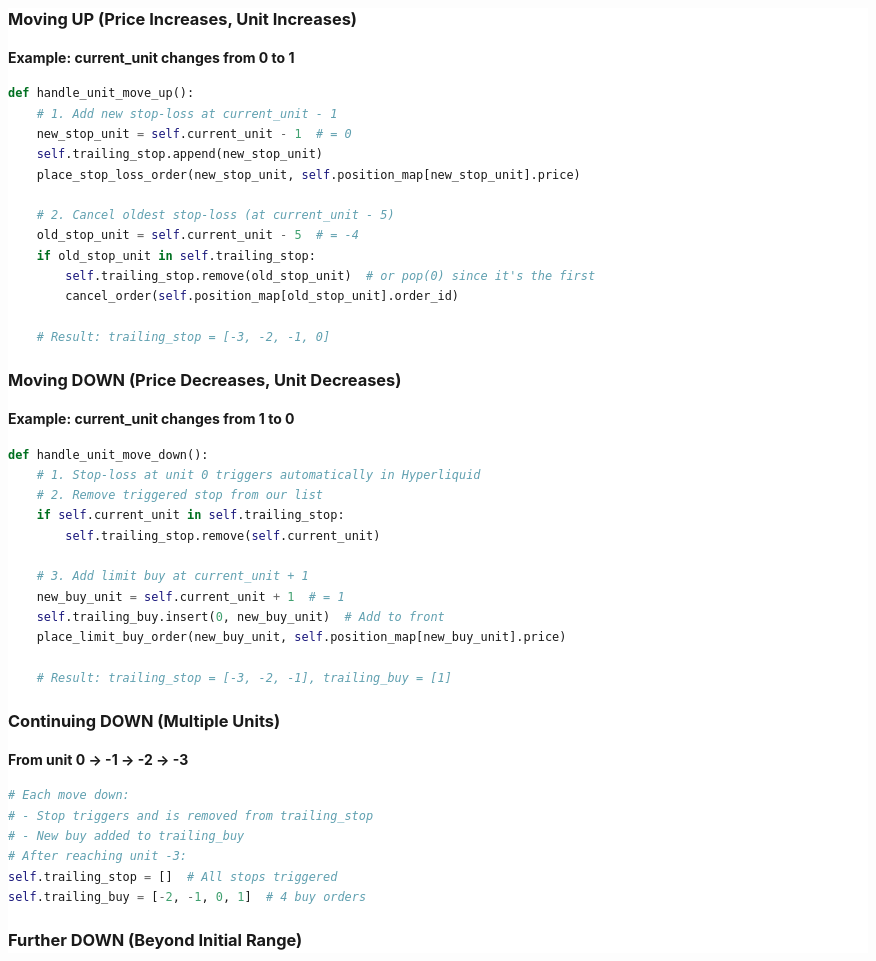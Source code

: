 ### Moving UP (Price Increases, Unit Increases)

**Example: current_unit changes from 0 to 1**

```python
def handle_unit_move_up():
    # 1. Add new stop-loss at current_unit - 1
    new_stop_unit = self.current_unit - 1  # = 0
    self.trailing_stop.append(new_stop_unit)
    place_stop_loss_order(new_stop_unit, self.position_map[new_stop_unit].price)
    
    # 2. Cancel oldest stop-loss (at current_unit - 5)
    old_stop_unit = self.current_unit - 5  # = -4
    if old_stop_unit in self.trailing_stop:
        self.trailing_stop.remove(old_stop_unit)  # or pop(0) since it's the first
        cancel_order(self.position_map[old_stop_unit].order_id)
    
    # Result: trailing_stop = [-3, -2, -1, 0]
```

### Moving DOWN (Price Decreases, Unit Decreases)

**Example: current_unit changes from 1 to 0**

```python
def handle_unit_move_down():
    # 1. Stop-loss at unit 0 triggers automatically in Hyperliquid
    # 2. Remove triggered stop from our list
    if self.current_unit in self.trailing_stop:
        self.trailing_stop.remove(self.current_unit)
    
    # 3. Add limit buy at current_unit + 1
    new_buy_unit = self.current_unit + 1  # = 1
    self.trailing_buy.insert(0, new_buy_unit)  # Add to front
    place_limit_buy_order(new_buy_unit, self.position_map[new_buy_unit].price)
    
    # Result: trailing_stop = [-3, -2, -1], trailing_buy = [1]
```

### Continuing DOWN (Multiple Units)

**From unit 0 → -1 → -2 → -3**

```python
# Each move down:
# - Stop triggers and is removed from trailing_stop
# - New buy added to trailing_buy
# After reaching unit -3:
self.trailing_stop = []  # All stops triggered
self.trailing_buy = [-2, -1, 0, 1]  # 4 buy orders
```

### Further DOWN (Beyond Initial Range)
